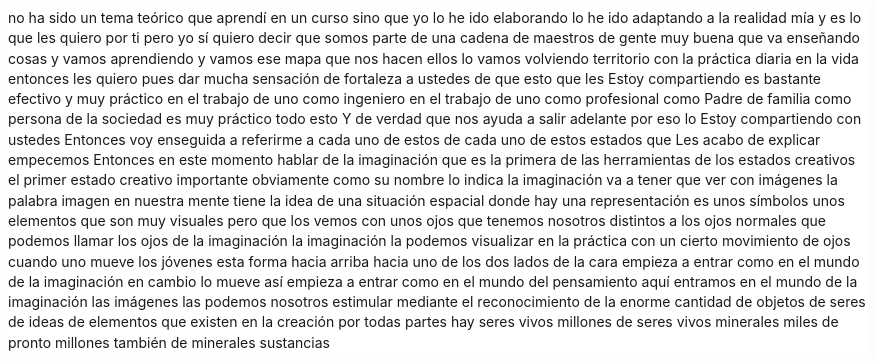 no ha sido un tema teórico que aprendí
en un curso sino que yo lo he ido
elaborando lo he ido adaptando a la
realidad mía y es lo que les quiero por
ti pero yo sí quiero decir que somos
parte de una cadena de maestros de gente
muy buena que va enseñando cosas y vamos
aprendiendo y vamos ese mapa que nos
hacen ellos lo vamos volviendo
territorio con la práctica diaria en la
vida entonces les quiero pues dar mucha
sensación de fortaleza a ustedes de que
esto que les Estoy compartiendo es
bastante efectivo y muy práctico en el
trabajo de uno como ingeniero en el
trabajo de uno como profesional como
Padre de familia
como persona de la sociedad es muy
práctico todo esto Y de verdad que nos
ayuda a salir adelante por eso lo Estoy
compartiendo con ustedes Entonces voy
enseguida a referirme a cada uno de
estos de cada uno de estos estados que
Les acabo de explicar
empecemos Entonces en este momento
hablar de la imaginación que es la
primera de las herramientas de los
estados creativos el primer estado
creativo importante
obviamente como su nombre lo indica la
imaginación va a tener que ver con
imágenes
la palabra imagen en nuestra mente tiene
la idea de una situación espacial donde
hay una representación es unos símbolos
unos elementos que son muy visuales pero
que los vemos con unos ojos que tenemos
nosotros distintos a los ojos normales
que podemos llamar los ojos de la
imaginación la imaginación la podemos
visualizar en la práctica
con un cierto movimiento de ojos
cuando uno mueve los jóvenes esta forma
hacia arriba hacia uno de los dos lados
de la cara
empieza a entrar como en el mundo de la
imaginación
en cambio lo mueve así
empieza a entrar como en el mundo del
pensamiento
aquí entramos en el mundo de la
imaginación
las imágenes las podemos nosotros
estimular
mediante
el reconocimiento
de la enorme cantidad de objetos de
seres de ideas
de elementos que existen en la creación
por todas partes hay seres vivos
millones de seres vivos
minerales
miles de pronto millones también de
minerales sustancias